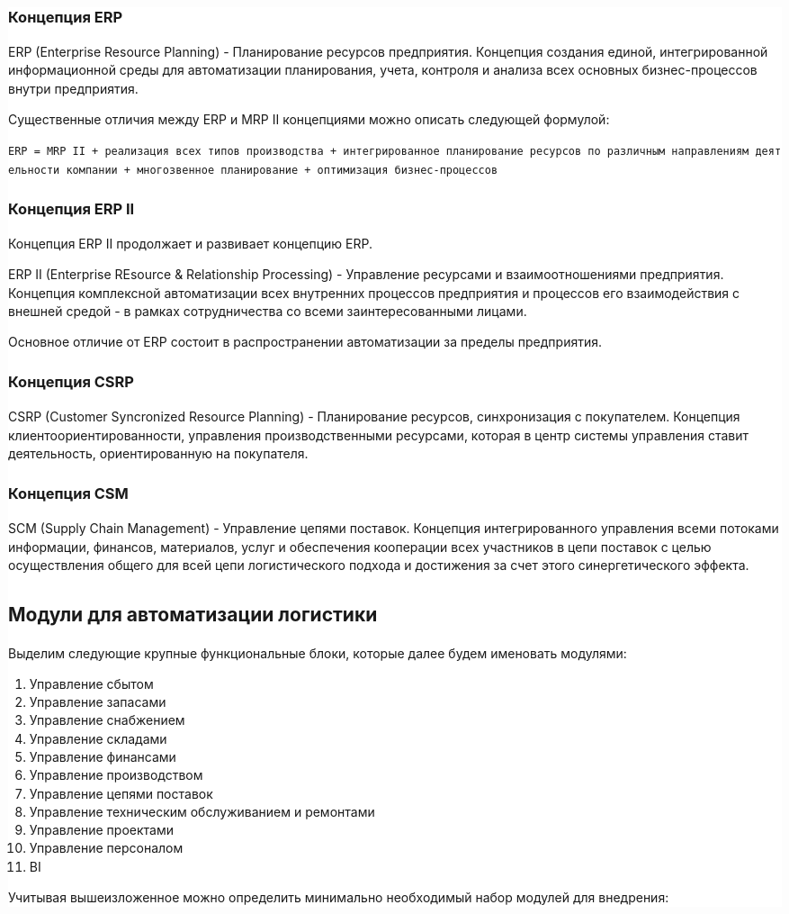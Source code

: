 ### Концепция ERP

ERP (Enterprise Resource Planning) - Планирование ресурсов предприятия. Концепция создания единой, интегрированной информационной среды для автоматизации планирования, учета, контроля и анализа всех основных бизнес-процессов внутри предприятия.

Существенные отличия между ERP и MRP II концепциями можно описать следующей формулой:

```
ERP = MRP II + реализация всех типов производства + интегрированное планирование ресурсов по различным направлениям деятельности компании + многозвенное планирование + оптимизация бизнес-процессов
```


### Концепция ERP II

Концепция ERP II продолжает и развивает концепцию ERP.

ERP II (Enterprise REsource & Relationship Processing) - Управление ресурсами и взаимоотношениями предприятия. Концепция комплексной автоматизации всех внутренних процессов предприятия и процессов его взаимодействия с внешней средой - в рамках сотрудничества со всеми заинтересованными лицами.

Основное отличие от ERP состоит в распространении автоматизации за пределы предприятия. 

### Концепция CSRP

CSRP (Customer Syncronized Resource Planning) - Планирование ресурсов, синхронизация с покупателем. Концепция клиентоориентированности, управления производственными ресурсами, которая в центр системы управления ставит деятельность, ориентированную на покупателя.


### Концепция CSM

SCM (Supply Chain Management) - Управление цепями поставок. Концепция интегрированного управления всеми потоками информации, финансов, материалов, услуг и обеспечения кооперации всех участников в цепи поставок с целью осуществления общего для всей цепи логистического подхода и достижения за счет этого синергетического эффекта.


## Модули для автоматизации логистики

Выделим следующие крупные функциональные блоки, которые далее будем именовать модулями:

1. Управление сбытом
2. Управление запасами
3. Управление снабжением
4. Управление складами
5. Управление финансами
6. Управление производством
7. Управление цепями поставок 
8. Управление техническим обслуживанием и ремонтами 
9. Управление проектами
10. Управление персоналом 
11. BI

Учитывая вышеизложенное можно определить минимально необходимый набор модулей для внедрения:
